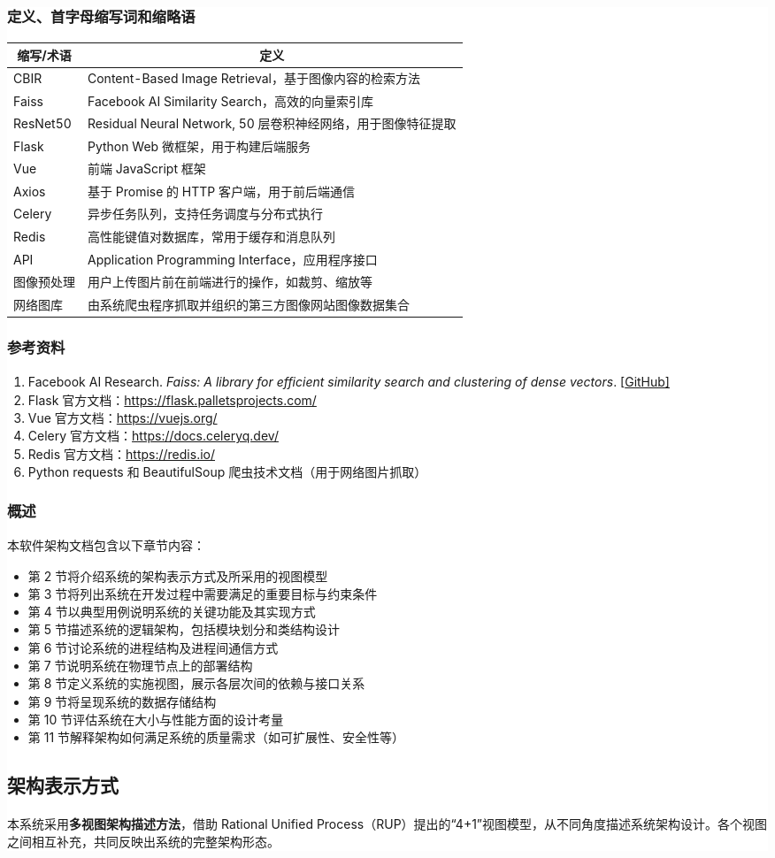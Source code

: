 ### 定义、首字母缩写词和缩略语

| **缩写/术语** | **定义**                                                     |
| ------------- | ------------------------------------------------------------ |
| CBIR          | Content-Based Image Retrieval，基于图像内容的检索方法        |
| Faiss         | Facebook AI Similarity Search，高效的向量索引库              |
| ResNet50      | Residual Neural Network, 50 层卷积神经网络，用于图像特征提取 |
| Flask         | Python Web 微框架，用于构建后端服务                          |
| Vue           | 前端 JavaScript 框架                                         |
| Axios         | 基于 Promise 的 HTTP 客户端，用于前后端通信                  |
| Celery        | 异步任务队列，支持任务调度与分布式执行                       |
| Redis         | 高性能键值对数据库，常用于缓存和消息队列                     |
| API           | Application Programming Interface，应用程序接口              |
| 图像预处理    | 用户上传图片前在前端进行的操作，如裁剪、缩放等               |
| 网络图库      | 由系统爬虫程序抓取并组织的第三方图像网站图像数据集合         |

### 参考资料

1. Facebook AI Research. *Faiss: A library for efficient similarity search and clustering of dense vectors*. [[GitHub\]](https://github.com/facebookresearch/faiss)
2. Flask 官方文档：https://flask.palletsprojects.com/
3. Vue 官方文档：https://vuejs.org/
4. Celery 官方文档：https://docs.celeryq.dev/
5. Redis 官方文档：https://redis.io/
6. Python requests 和 BeautifulSoup 爬虫技术文档（用于网络图片抓取）

### 概述

本软件架构文档包含以下章节内容：

- 第 2 节将介绍系统的架构表示方式及所采用的视图模型
- 第 3 节将列出系统在开发过程中需要满足的重要目标与约束条件
- 第 4 节以典型用例说明系统的关键功能及其实现方式
- 第 5 节描述系统的逻辑架构，包括模块划分和类结构设计
- 第 6 节讨论系统的进程结构及进程间通信方式
- 第 7 节说明系统在物理节点上的部署结构
- 第 8 节定义系统的实施视图，展示各层次间的依赖与接口关系
- 第 9 节将呈现系统的数据存储结构
- 第 10 节评估系统在大小与性能方面的设计考量
- 第 11 节解释架构如何满足系统的质量需求（如可扩展性、安全性等）

## 架构表示方式

本系统采用**多视图架构描述方法**，借助 Rational Unified Process（RUP）提出的“4+1”视图模型，从不同角度描述系统架构设计。各个视图之间相互补充，共同反映出系统的完整架构形态。
